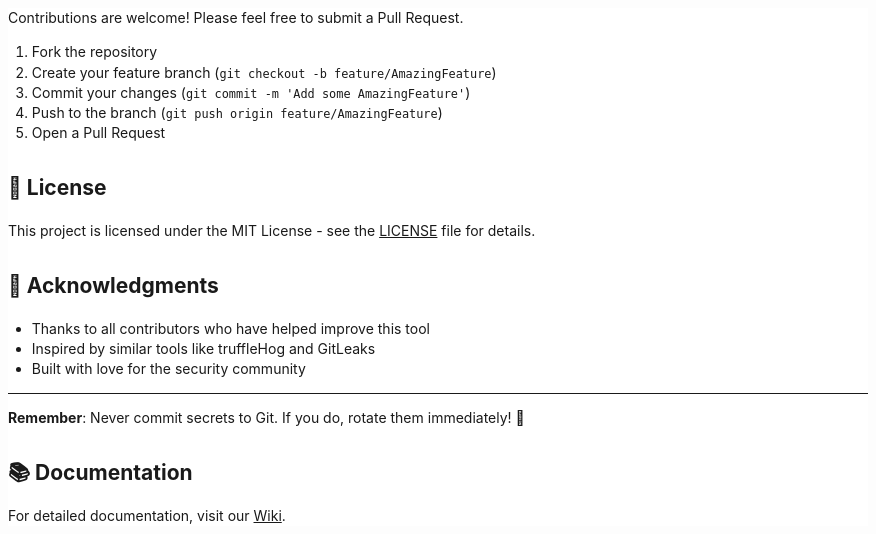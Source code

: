 Contributions are welcome! Please feel free to submit a Pull Request.

1. Fork the repository
2. Create your feature branch (`git checkout -b feature/AmazingFeature`)
3. Commit your changes (`git commit -m 'Add some AmazingFeature'`)
4. Push to the branch (`git push origin feature/AmazingFeature`)
5. Open a Pull Request

## 📝 License

This project is licensed under the MIT License - see the [LICENSE](LICENSE) file for details.

## 🙏 Acknowledgments

- Thanks to all contributors who have helped improve this tool
- Inspired by similar tools like truffleHog and GitLeaks
- Built with love for the security community

---

**Remember**: Never commit secrets to Git. If you do, rotate them immediately! 🔐

## 📚 Documentation

For detailed documentation, visit our [Wiki](https://github.com/vyacheslavmeyerzon/security-scanner/wiki).